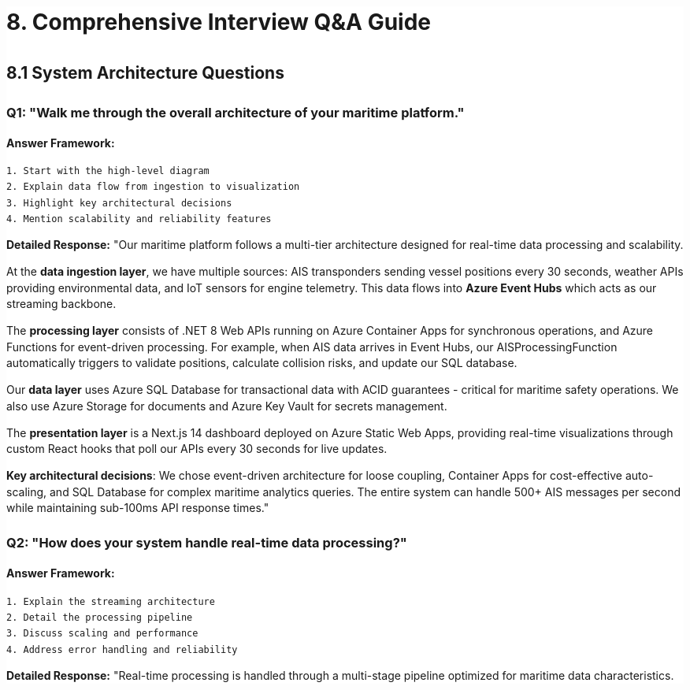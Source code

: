 # 8. Comprehensive Interview Q&A Guide

## 8.1 System Architecture Questions

### Q1: "Walk me through the overall architecture of your maritime platform."

**Answer Framework:**
```
1. Start with the high-level diagram
2. Explain data flow from ingestion to visualization
3. Highlight key architectural decisions
4. Mention scalability and reliability features
```

**Detailed Response:**
"Our maritime platform follows a multi-tier architecture designed for real-time data processing and scalability. 

At the **data ingestion layer**, we have multiple sources: AIS transponders sending vessel positions every 30 seconds, weather APIs providing environmental data, and IoT sensors for engine telemetry. This data flows into **Azure Event Hubs** which acts as our streaming backbone.

The **processing layer** consists of .NET 8 Web APIs running on Azure Container Apps for synchronous operations, and Azure Functions for event-driven processing. For example, when AIS data arrives in Event Hubs, our AISProcessingFunction automatically triggers to validate positions, calculate collision risks, and update our SQL database.

Our **data layer** uses Azure SQL Database for transactional data with ACID guarantees - critical for maritime safety operations. We also use Azure Storage for documents and Azure Key Vault for secrets management.

The **presentation layer** is a Next.js 14 dashboard deployed on Azure Static Web Apps, providing real-time visualizations through custom React hooks that poll our APIs every 30 seconds for live updates.

**Key architectural decisions**: We chose event-driven architecture for loose coupling, Container Apps for cost-effective auto-scaling, and SQL Database for complex maritime analytics queries. The entire system can handle 500+ AIS messages per second while maintaining sub-100ms API response times."

### Q2: "How does your system handle real-time data processing?"

**Answer Framework:**
```
1. Explain the streaming architecture
2. Detail the processing pipeline
3. Discuss scaling and performance
4. Address error handling and reliability
```

**Detailed Response:**
"Real-time processing is handled through a multi-stage pipeline optimized for maritime data characteristics.
